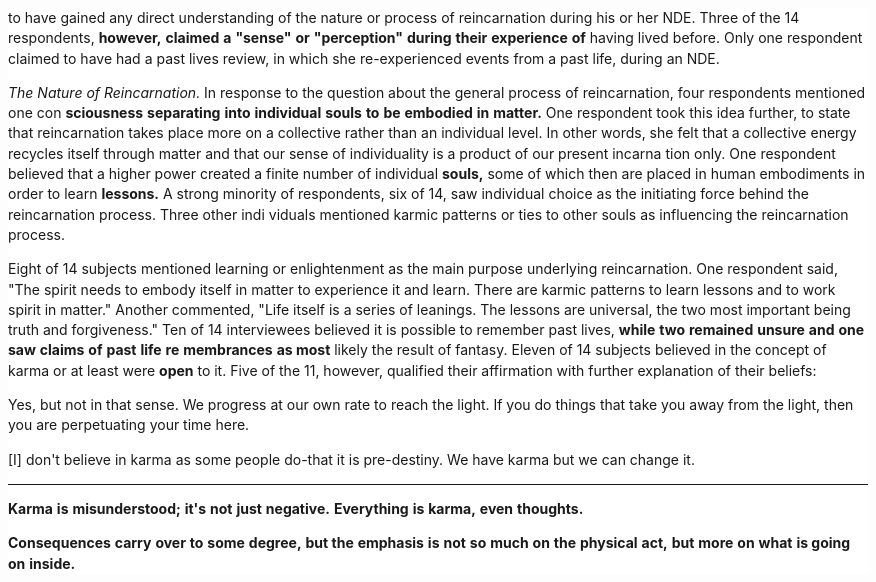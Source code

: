 to have gained any direct understanding of the nature or process of
reincarnation during his or her NDE. Three of the 14 respondents,
**however,** **claimed** **a** **"sense"** **or** **"perception"** **during** **their** **experience** **of**
having lived before. Only one respondent claimed to have had a past
lives review, in which she re-experienced events from a past life, during
an NDE.


_The_ _Nature_ _of_ _Reincarnation._ In response to the question about the
general process of reincarnation, four respondents mentioned one con
**sciousness** **separating** **into** **individual** **souls** **to** **be** **embodied** **in** **matter.**
One respondent took this idea further, to state that reincarnation takes
place more on a collective rather than an individual level. In other
words, she felt that a collective energy recycles itself through matter
and that our sense of individuality is a product of our present incarna
tion only. One respondent believed that a higher power created a finite
number of individual **souls,** some of which then are placed in human
embodiments in order to learn **lessons.**
A strong minority of respondents, six of 14, saw individual choice as
the initiating force behind the reincarnation process. Three other indi
viduals mentioned karmic patterns or ties to other souls as influencing
the reincarnation process.

Eight of 14 subjects mentioned learning or enlightenment as the
main purpose underlying reincarnation. One respondent said, "The
spirit needs to embody itself in matter to experience it and learn. There
are karmic patterns to learn lessons and to work spirit in matter."
Another commented, "Life itself is a series of leanings. The lessons are
universal, the two most important being truth and forgiveness."
Ten of 14 interviewees believed it is possible to remember past lives,
**while** **two** **remained** **unsure** **and** **one** **saw** **claims** **of** **past** **life** **re**
**membrances** **as most** likely the result of fantasy.
Eleven of 14 subjects believed in the concept of karma or at least were
**open** to it. Five of the 11, however, qualified their affirmation with
further explanation of their beliefs:

Yes, but not in that sense. We progress at our own rate to reach the
light. If you do things that take you away from the light, then you are
perpetuating your time here.

[I] don't believe in karma as some people do-that it is pre-destiny. We
have karma but we can change it.


-----

**Karma** **is** **misunderstood;** **it's** **not** **just** **negative.** **Everything** **is** **karma,**
**even** **thoughts.**

**Consequences** **carry** **over** **to** **some** **degree,** **but the** **emphasis** **is** **not** **so**
**much** **on** **the** **physical** **act,** **but** **more** **on** **what** **is going** **on** **inside.**
